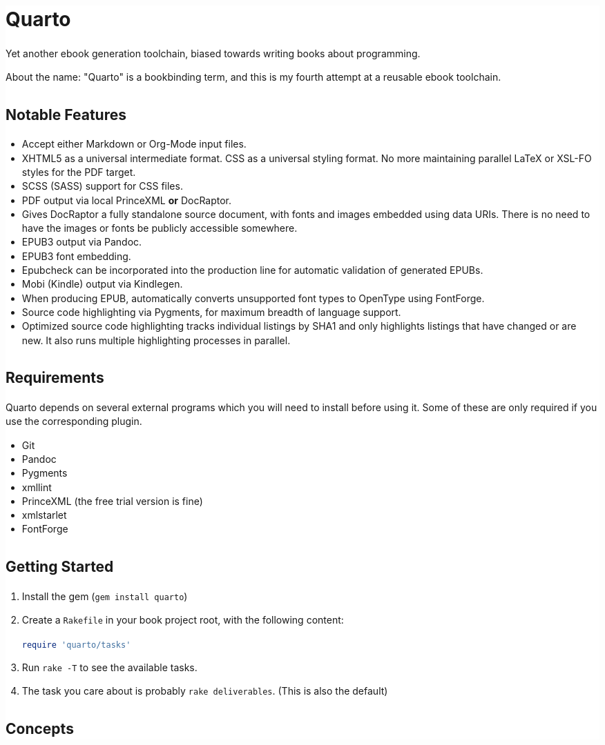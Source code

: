 # Quarto

Yet another ebook generation toolchain, biased towards writing books about programming.

About the name: "Quarto" is a bookbinding term, and this is my fourth attempt at a reusable ebook toolchain.

## Notable Features

- Accept either Markdown or Org-Mode input files.
- XHTML5 as a universal intermediate format. CSS as a universal styling format. No more maintaining parallel LaTeX or XSL-FO styles for the PDF target.
- SCSS (SASS) support for CSS files.
- PDF output via local PrinceXML **or** DocRaptor.
- Gives DocRaptor a fully standalone source document, with fonts and images embedded using data URIs. There is no need to have the images or fonts be publicly accessible somewhere.
- EPUB3 output via Pandoc.
- EPUB3 font embedding.
- Epubcheck can be incorporated into the production line for automatic validation of generated EPUBs.
- Mobi (Kindle) output via Kindlegen.
- When producing EPUB, automatically converts unsupported font types to OpenType using FontForge.
- Source code highlighting via Pygments, for maximum breadth of language support.
- Optimized source code highlighting tracks individual listings by SHA1 and only highlights listings that have changed or are new. It also runs multiple highlighting processes in parallel.

## Requirements

Quarto depends on several external programs which you will need to install before using it. Some of these are only required if you use the corresponding plugin.

- Git
- Pandoc
- Pygments
- xmllint
- PrinceXML (the free trial version is fine)
- xmlstarlet
- FontForge

## Getting Started

1. Install the gem (`gem install quarto`)
2. Create a `Rakefile` in your book project root, with the following content:
    
    ```ruby
    require 'quarto/tasks'
    ```
3. Run `rake -T` to see the available tasks.
4. The task you care about is probably `rake deliverables`. (This is    also the default)

## Concepts
